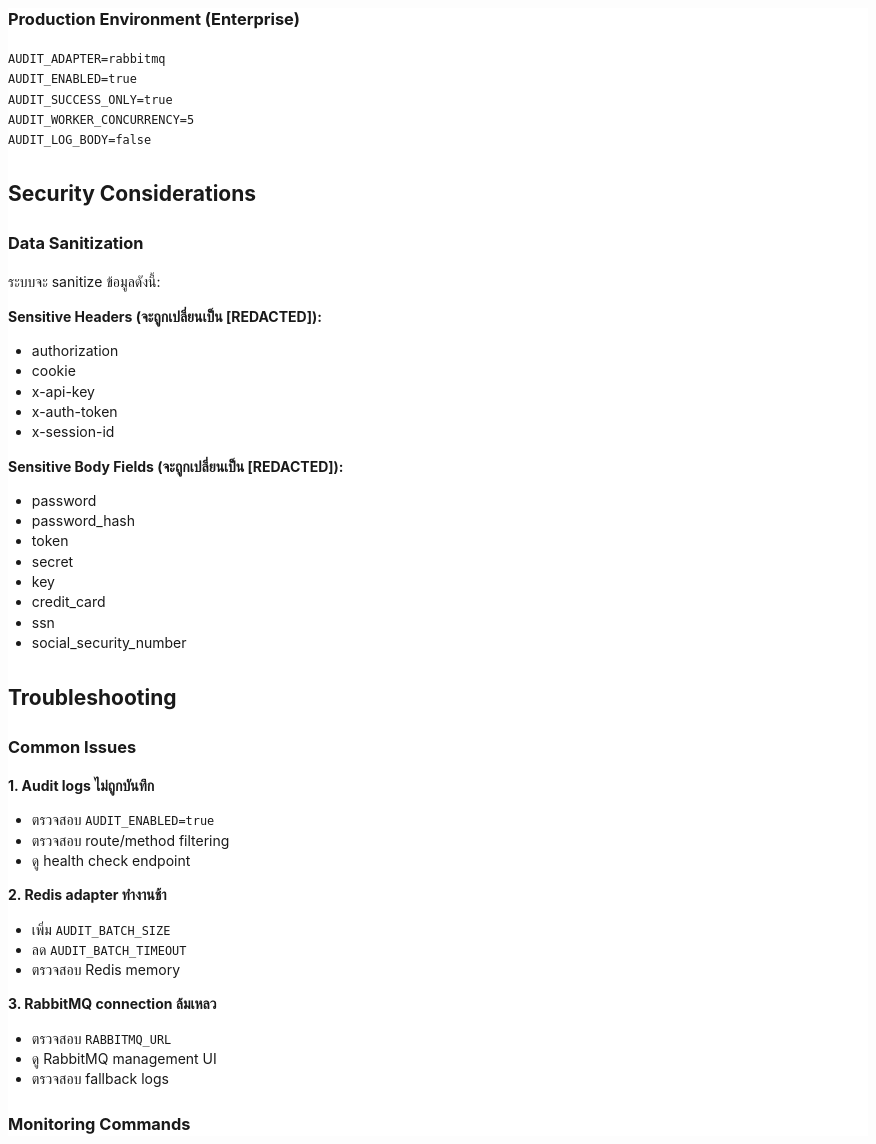 ### Production Environment (Enterprise)
```env
AUDIT_ADAPTER=rabbitmq
AUDIT_ENABLED=true
AUDIT_SUCCESS_ONLY=true
AUDIT_WORKER_CONCURRENCY=5
AUDIT_LOG_BODY=false
```

## Security Considerations

### Data Sanitization
ระบบจะ sanitize ข้อมูลดังนี้:

**Sensitive Headers (จะถูกเปลี่ยนเป็น [REDACTED]):**
- authorization
- cookie
- x-api-key
- x-auth-token
- x-session-id

**Sensitive Body Fields (จะถูกเปลี่ยนเป็น [REDACTED]):**
- password
- password_hash
- token
- secret
- key
- credit_card
- ssn
- social_security_number

## Troubleshooting

### Common Issues

**1. Audit logs ไม่ถูกบันทึก**
- ตรวจสอบ `AUDIT_ENABLED=true`
- ตรวจสอบ route/method filtering
- ดู health check endpoint

**2. Redis adapter ทำงานช้า**
- เพิ่ม `AUDIT_BATCH_SIZE`
- ลด `AUDIT_BATCH_TIMEOUT`
- ตรวจสอบ Redis memory

**3. RabbitMQ connection ล้มเหลว**
- ตรวจสอบ `RABBITMQ_URL`
- ดู RabbitMQ management UI
- ตรวจสอบ fallback logs

### Monitoring Commands
